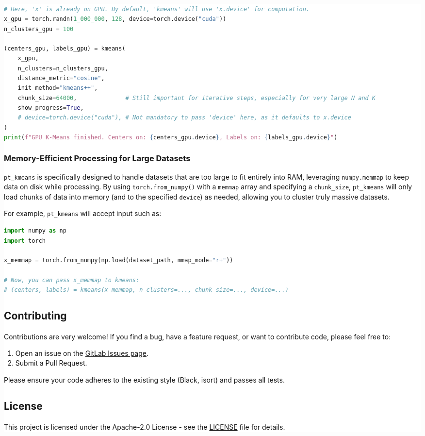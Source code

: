 ```python
# Here, 'x' is already on GPU. By default, 'kmeans' will use 'x.device' for computation.
x_gpu = torch.randn(1_000_000, 128, device=torch.device("cuda"))
n_clusters_gpu = 100

(centers_gpu, labels_gpu) = kmeans(
    x_gpu,
    n_clusters=n_clusters_gpu,
    distance_metric="cosine",
    init_method="kmeans++",
    chunk_size=64000,              # Still important for iterative steps, especially for very large N and K
    show_progress=True,
    # device=torch.device("cuda"), # Not mandatory to pass 'device' here, as it defaults to x.device
)
print(f"GPU K-Means finished. Centers on: {centers_gpu.device}, Labels on: {labels_gpu.device}")
```

### Memory-Efficient Processing for Large Datasets

`pt_kmeans` is specifically designed to handle datasets that are too large to fit entirely into RAM, leveraging `numpy.memmap` to keep data on disk while processing.
By using `torch.from_numpy()` with a `memmap` array and specifying a `chunk_size`, `pt_kmeans` will only load chunks of data into memory (and to the specified `device`) as needed, allowing you to cluster truly massive datasets.

For example, `pt_kmeans` will accept input such as:

```python
import numpy as np
import torch

x_memmap = torch.from_numpy(np.load(dataset_path, mmap_mode="r+"))

# Now, you can pass x_memmap to kmeans:
# (centers, labels) = kmeans(x_memmap, n_clusters=..., chunk_size=..., device=...)
```

## Contributing

Contributions are very welcome! If you find a bug, have a feature request, or want to contribute code, please feel free to:

1. Open an issue on the [GitLab Issues page](https://gitlab.com/hassonofer/pt_kmeans/issues).
2. Submit a Pull Request.

Please ensure your code adheres to the existing style (Black, isort) and passes all tests.

## License

This project is licensed under the Apache-2.0 License - see the [LICENSE](https://gitlab.com/hassonofer/pt_kmeans/blob/main/LICENSE) file for details.
